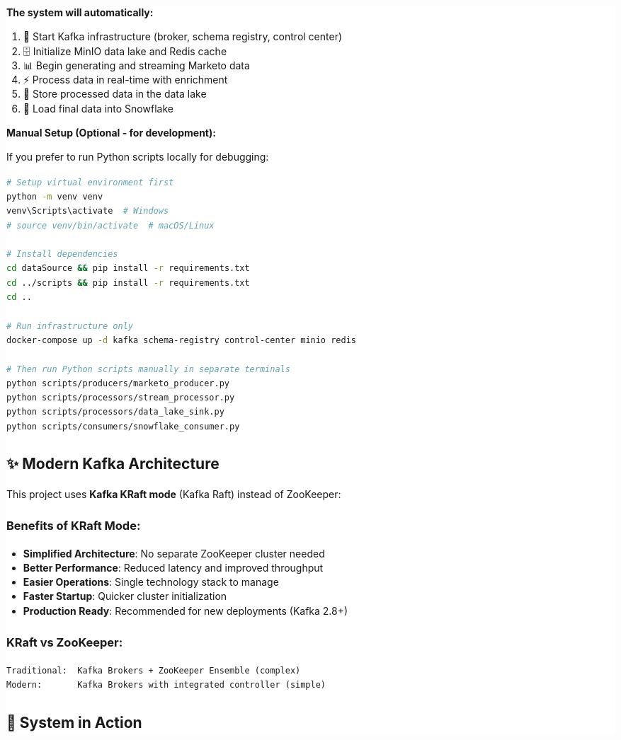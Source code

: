 **The system will automatically:**
1. 🔄 Start Kafka infrastructure (broker, schema registry, control center)
2. 🗄️ Initialize MinIO data lake and Redis cache
3. 📊 Begin generating and streaming Marketo data
4. ⚡ Process data in real-time with enrichment
5. 💾 Store processed data in the data lake
6. 🏢 Load final data into Snowflake

**Manual Setup (Optional - for development):**

If you prefer to run Python scripts locally for debugging:

```bash
# Setup virtual environment first
python -m venv venv
venv\Scripts\activate  # Windows
# source venv/bin/activate  # macOS/Linux

# Install dependencies
cd dataSource && pip install -r requirements.txt
cd ../scripts && pip install -r requirements.txt
cd ..

# Run infrastructure only
docker-compose up -d kafka schema-registry control-center minio redis

# Then run Python scripts manually in separate terminals
python scripts/producers/marketo_producer.py
python scripts/processors/stream_processor.py  
python scripts/processors/data_lake_sink.py
python scripts/consumers/snowflake_consumer.py
```

## ✨ Modern Kafka Architecture

This project uses **Kafka KRaft mode** (Kafka Raft) instead of ZooKeeper:

### Benefits of KRaft Mode:
- **Simplified Architecture**: No separate ZooKeeper cluster needed
- **Better Performance**: Reduced latency and improved throughput  
- **Easier Operations**: Single technology stack to manage
- **Faster Startup**: Quicker cluster initialization
- **Production Ready**: Recommended for new deployments (Kafka 2.8+)

### KRaft vs ZooKeeper:
```
Traditional:  Kafka Brokers + ZooKeeper Ensemble (complex)
Modern:       Kafka Brokers with integrated controller (simple)
```

## 📸 System in Action
